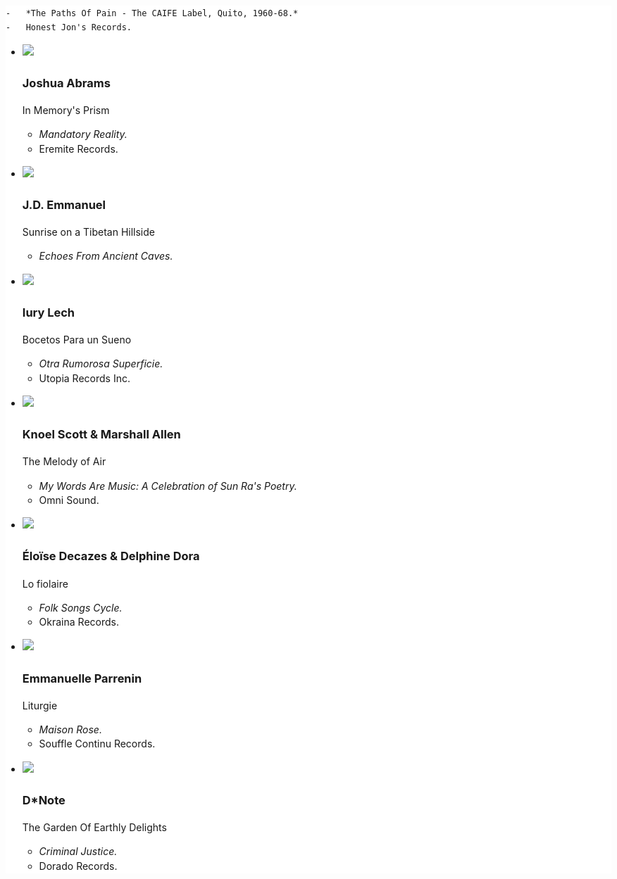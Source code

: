     -   *The Paths Of Pain - The CAIFE Label, Quito, 1960-68.*
    -   Honest Jon's Records.
    
-   ![](https://ichef.bbci.co.uk/images/ic/96x96/p01c9cjb.png)
    
    ### Joshua Abrams
    
    In Memory's Prism
    
    -   *Mandatory Reality.*
    -   Eremite Records.
    
-   ![](https://ichef.bbci.co.uk/images/ic/96x96/p01c9cjb.png)
    
    ### J.D. Emmanuel
    
    Sunrise on a Tibetan Hillside
    
    -   *Echoes From Ancient Caves.*
    
-   ![](https://ichef.bbci.co.uk/images/ic/96x96/p01c9cjb.png)
    
    ### Iury Lech
    
    Bocetos Para un Sueno
    
    -   *Otra Rumorosa Superficie.*
    -   Utopia Records Inc.
    
-   ![](https://ichef.bbci.co.uk/images/ic/96x96/p01c9cjb.png)
    
    ### Knoel Scott & Marshall Allen
    
    The Melody of Air
    
    -   *My Words Are Music: A Celebration of Sun Ra's Poetry.*
    -   Omni Sound.
    
-   ![](https://ichef.bbci.co.uk/images/ic/96x96/p01c9cjb.png)
    
    ### Éloïse Decazes & Delphine Dora
    
    Lo fiolaire
    
    -   *Folk Songs Cycle.*
    -   Okraina Records.
    
-   ![](https://ichef.bbci.co.uk/images/ic/96x96/p01c9cjb.png)
    
    ### Emmanuelle Parrenin
    
    Liturgie
    
    -   *Maison Rose.*
    -   Souffle Continu Records.
    
-   ![](https://ichef.bbci.co.uk/images/ic/96x96/p01c9cjb.png)
    
    ### D\*Note
    
    The Garden Of Earthly Delights
    
    -   *Criminal Justice.*
    -   Dorado Records.
    

